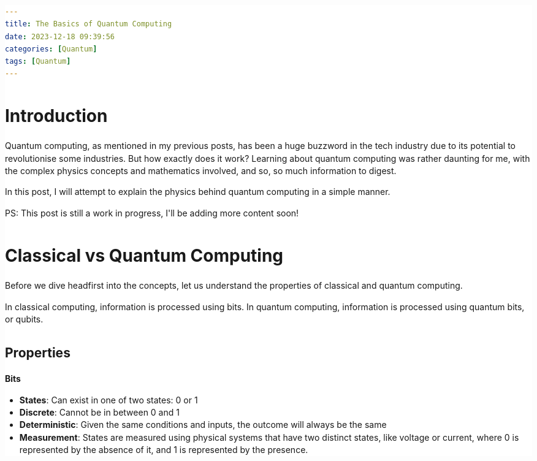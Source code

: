 ```yaml
---
title: The Basics of Quantum Computing
date: 2023-12-18 09:39:56
categories: [Quantum]
tags: [Quantum]
---
```


# Introduction

Quantum computing, as mentioned in my previous posts, has been a huge buzzword in the tech industry due to its potential
to revolutionise some industries. But how exactly does it work? Learning about quantum computing was rather daunting for
me, with the complex physics concepts and mathematics involved, and so, so much information to digest.

In this post, I will attempt to explain the physics behind quantum computing in a simple manner.

PS: This post is still a work in progress, I'll be adding more content soon!

# Classical vs Quantum Computing

Before we dive headfirst into the concepts, let us understand the properties of classical and quantum computing.

In classical computing, information is processed using bits. In quantum computing, information is processed using
quantum bits, or qubits.

## Properties

**Bits**

- **States**: Can exist in one of two states: 0 or 1
- **Discrete**: Cannot be in between 0 and 1
- **Deterministic**: Given the same conditions and inputs, the outcome will always be the same
- **Measurement**: States are measured using physical systems that have two distinct states, like voltage or current,
  where 0 is represented by the absence of it, and 1 is represented by the presence.
